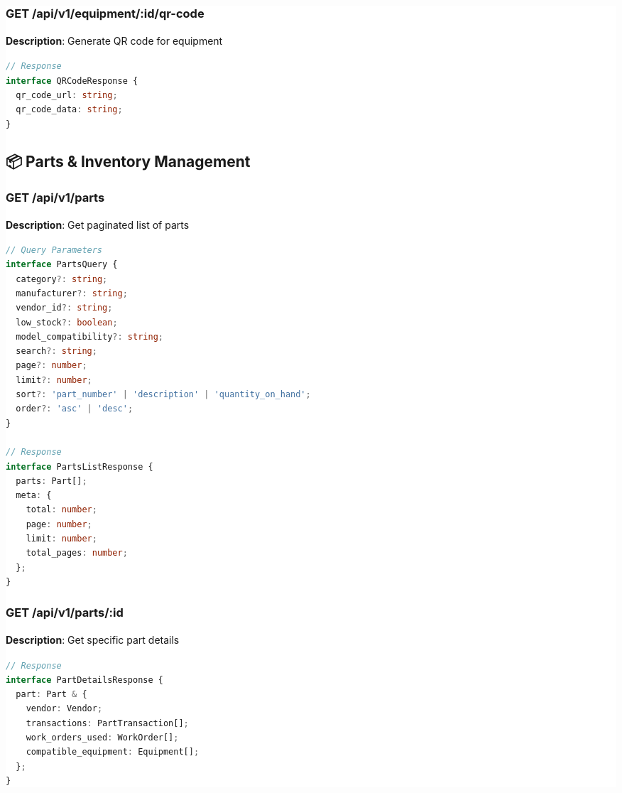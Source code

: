 ### GET /api/v1/equipment/:id/qr-code

**Description**: Generate QR code for equipment

```typescript
// Response
interface QRCodeResponse {
  qr_code_url: string;
  qr_code_data: string;
}
```

## 📦 Parts & Inventory Management

### GET /api/v1/parts

**Description**: Get paginated list of parts

```typescript
// Query Parameters
interface PartsQuery {
  category?: string;
  manufacturer?: string;
  vendor_id?: string;
  low_stock?: boolean;
  model_compatibility?: string;
  search?: string;
  page?: number;
  limit?: number;
  sort?: 'part_number' | 'description' | 'quantity_on_hand';
  order?: 'asc' | 'desc';
}

// Response
interface PartsListResponse {
  parts: Part[];
  meta: {
    total: number;
    page: number;
    limit: number;
    total_pages: number;
  };
}
```

### GET /api/v1/parts/:id

**Description**: Get specific part details

```typescript
// Response
interface PartDetailsResponse {
  part: Part & {
    vendor: Vendor;
    transactions: PartTransaction[];
    work_orders_used: WorkOrder[];
    compatible_equipment: Equipment[];
  };
}
```
